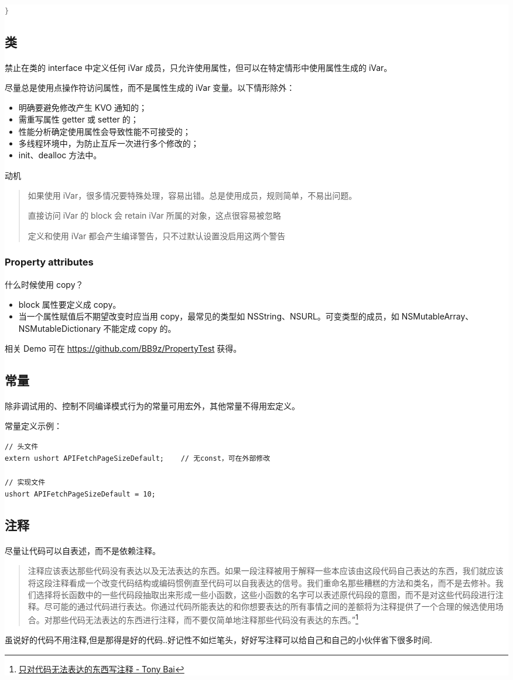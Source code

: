 ```Objective-C
}
```



<a name='class'/></a>类
----
禁止在类的 interface 中定义任何 iVar 成员，只允许使用属性，但可以在特定情形中使用属性生成的 iVar。

尽量总是使用点操作符访问属性，而不是属性生成的 iVar 变量。以下情形除外：

* 明确要避免修改产生 KVO 通知的；
* 需重写属性 getter 或 setter 的；
* 性能分析确定使用属性会导致性能不可接受的；
* 多线程环境中，为防止互斥一次进行多个修改的；
* init、dealloc 方法中。

动机
> 如果使用 iVar，很多情况要特殊处理，容易出错。总是使用成员，规则简单，不易出问题。
> 
> 直接访问 iVar 的 block 会 retain iVar 所属的对象，这点很容易被忽略
>
> 定义和使用 iVar 都会产生编译警告，只不过默认设置没启用这两个警告

### <a name='property-attributes'></a>Property attributes

什么时候使用 copy？

* block 属性要定义成 copy。
* 当一个属性赋值后不期望改变时应当用 copy，最常见的类型如 NSString、NSURL。可变类型的成员，如 NSMutableArray、NSMutableDictionary 不能定成 copy 的。

相关 Demo 可在 https://github.com/BB9z/PropertyTest 获得。

<a name='constant'></a>常量
----
除非调试用的、控制不同编译模式行为的常量可用宏外，其他常量不得用宏定义。

常量定义示例：

```
// 头文件
extern ushort APIFetchPageSizeDefault;    // 无const，可在外部修改

// 实现文件
ushort APIFetchPageSizeDefault = 10;
```

<a name='comment'></a>注释
----
尽量让代码可以自表述，而不是依赖注释。

> 注释应该表达那些代码没有表达以及无法表达的东西。如果一段注释被用于解释一些本应该由这段代码自己表达的东西，我们就应该将这段注释看成一个改变代码结构或编码惯例直至代码可以自我表达的信号。我们重命名那些糟糕的方法和类名，而不是去修补。我们选择将长函数中的一些代码段抽取出来形成一些小函数，这些小函数的名字可以表述原代码段的意图，而不是对这些代码段进行注释。尽可能的通过代码进行表达。你通过代码所能表达的和你想要表达的所有事情之间的差额将为注释提供了一个合理的候选使用场合。对那些代码无法表达的东西进行注释，而不要仅简单地注释那些代码没有表达的东西。”[^2]

虽说好的代码不用注释,但是那得是好的代码..好记性不如烂笔头，好好写注释可以给自己和自己的小伙伴省下很多时间.


[^1]: [再谈ARC - 苹果核](http://pingguohe.net/2012/06/22/talk_arc_again/)
[^2]: [只对代码无法表达的东西写注释 - Tony Bai](http://bigwhite.blogbus.com/logs/125602412.html)